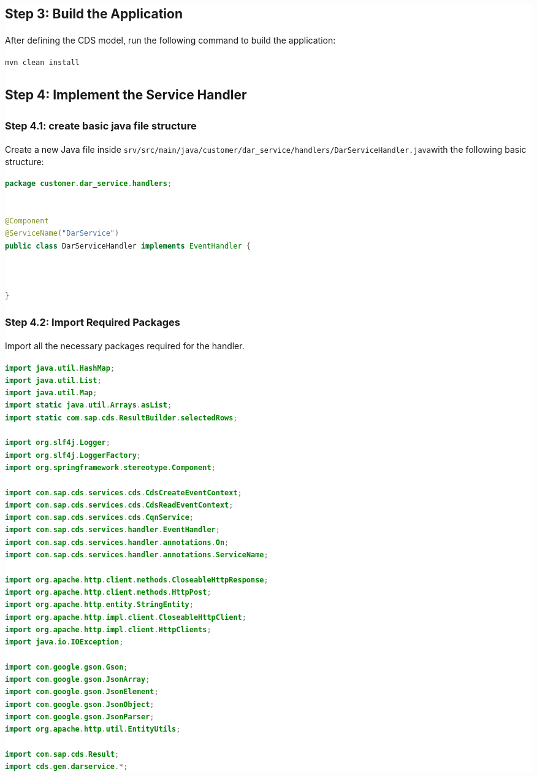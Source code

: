 ## Step 3: Build the Application
After defining the CDS model, run the following command to build the application:
```sh
mvn clean install
```

## Step 4: Implement the Service Handler

### Step 4.1: create basic java file structure
Create a new Java file inside `srv/src/main/java/customer/dar_service/handlers/DarServiceHandler.java`with the following basic structure:
```java
package customer.dar_service.handlers;


@Component
@ServiceName("DarService")
public class DarServiceHandler implements EventHandler {



}
```

### Step 4.2: Import Required Packages

Import all the necessary packages required for the handler.
```java
import java.util.HashMap;
import java.util.List;
import java.util.Map;
import static java.util.Arrays.asList;
import static com.sap.cds.ResultBuilder.selectedRows;

import org.slf4j.Logger;
import org.slf4j.LoggerFactory;
import org.springframework.stereotype.Component;

import com.sap.cds.services.cds.CdsCreateEventContext;
import com.sap.cds.services.cds.CdsReadEventContext;
import com.sap.cds.services.cds.CqnService;
import com.sap.cds.services.handler.EventHandler;
import com.sap.cds.services.handler.annotations.On;
import com.sap.cds.services.handler.annotations.ServiceName;

import org.apache.http.client.methods.CloseableHttpResponse;
import org.apache.http.client.methods.HttpPost;
import org.apache.http.entity.StringEntity;
import org.apache.http.impl.client.CloseableHttpClient;
import org.apache.http.impl.client.HttpClients;
import java.io.IOException;

import com.google.gson.Gson;
import com.google.gson.JsonArray;
import com.google.gson.JsonElement;
import com.google.gson.JsonObject;
import com.google.gson.JsonParser;
import org.apache.http.util.EntityUtils;

import com.sap.cds.Result;
import cds.gen.darservice.*;
```
